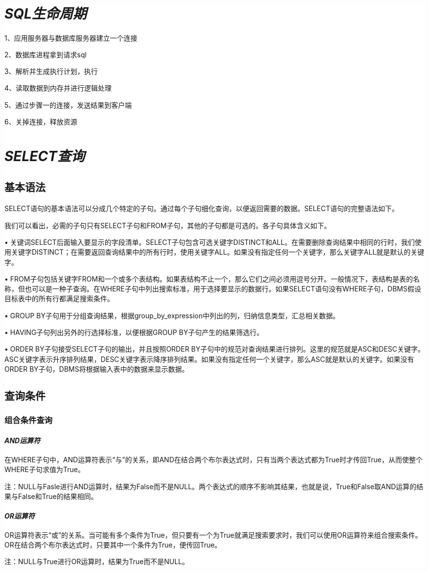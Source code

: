 # *SQL生命周期*

1、应用服务器与数据库服务器建立一个连接

2、数据库进程拿到请求sql

3、解析并生成执行计划，执行

4、读取数据到内存并进行逻辑处理

5、通过步骤一的连接，发送结果到客户端

6、关掉连接，释放资源

 

# *SELECT查询*

## 基本语法

SELECT语句的基本语法可以分成几个特定的子句。通过每个子句细化查询，以便返回需要的数据。SELECT语句的完整语法如下。

 

我们可以看出，必需的子句只有SELECT子句和FROM子句，其他的子句都是可选的。各子句具体含义如下。

• 关键词SELECT后面输入要显示的字段清单。SELECT子句包含可选关键字DISTINCT和ALL。在需要删除查询结果中相同的行时，我们使用关键字DISTINCT；在需要返回查询结果中的所有行时，使用关键字ALL。如果没有指定任何一个关键字，那么关键字ALL就是默认的关键字。

• FROM子句包括关键字FROM和一个或多个表结构。如果表结构不止一个，那么它们之间必须用逗号分开。一般情况下，表结构是表的名称，但也可以是一种子查询。在WHERE子句中列出搜索标准，用于选择要显示的数据行。如果SELECT语句没有WHERE子句，DBMS假设目标表中的所有行都满足搜索条件。

• GROUP BY子句用于分组查询结果，根据group_by_expression中列出的列，归纳信息类型，汇总相关数据。

• HAVING子句列出另外的行选择标准，以便根据GROUP BY子句产生的结果筛选行。

• ORDER BY子句接受SELECT子句的输出，并且按照ORDER BY子句中的规范对查询结果进行排列。这里的规范就是ASC和DESC关键字。ASC关键字表示升序排列结果，DESC关键字表示降序排列结果。如果没有指定任何一个关键字，那么ASC就是默认的关键字。如果没有ORDER BY子句，DBMS将根据输入表中的数据来显示数据。

 

## 查询条件

### 组合条件查询

#### *AND运算符*

在WHERE子句中，AND运算符表示“与”的关系，即AND在结合两个布尔表达式时，只有当两个表达式都为True时才传回True，从而使整个WHERE子句求值为True。

注：NULL与Fasle进行AND运算时，结果为False而不是NULL。两个表达式的顺序不影响其结果，也就是说，True和False取AND运算的结果与False和True的结果相同。

#### *OR运算符*

OR运算符表示“或”的关系。当可能有多个条件为True，但只要有一个为True就满足搜索要求时，我们可以使用OR运算符来组合搜索条件。OR在结合两个布尔表达式时，只要其中一个条件为True，便传回True。

注：NULL与True进行OR运算时，结果为True而不是NULL。
